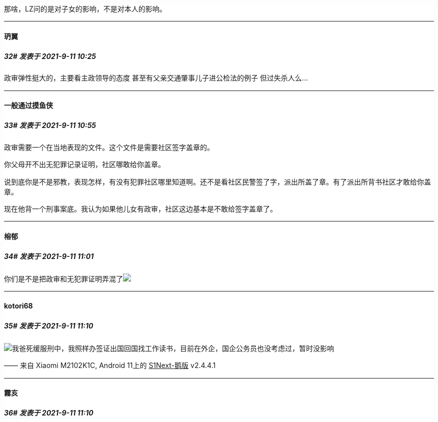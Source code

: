 
那啥，LZ问的是对子女的影响，不是对本人的影响。


*****

####  玬翼  
##### 32#       发表于 2021-9-11 10:25


政审弹性挺大的，主要看主政领导的态度
甚至有父亲交通肇事儿子进公检法的例子
但过失杀人么...


*****

####  一般通过摸鱼侠  
##### 33#       发表于 2021-9-11 10:55


政审需要一个在当地表现的文件。这个文件是需要社区签字盖章的。


你父母开不出无犯罪记录证明，社区哪敢给你盖章。


说到底你是不是邪教，表现怎样，有没有犯罪社区哪里知道啊。还不是看社区民警签了字，派出所盖了章。有了派出所背书社区才敢给你盖章。


现在他背一个刑事案底。我认为如果他儿女有政审，社区这边基本是不敢给签字盖章了。


*****

####  榕郁  
##### 34#       发表于 2021-9-11 11:01


你们是不是把政审和无犯罪证明弄混了<img src="https://static.saraba1st.com/image/smiley/face2017/013.png" referrerpolicy="no-referrer">


*****

####  kotori68  
##### 35#       发表于 2021-9-11 11:10


<img src="https://static.saraba1st.com/image/smiley/face2017/001.png" referrerpolicy="no-referrer">我爸死缓服刑中，我照样办签证出国回国找工作读书，目前在外企，国企公务员也没考虑过，暂时没影响

—— 来自 Xiaomi M2102K1C, Android 11上的 [S1Next-鹅版](https://github.com/ykrank/S1-Next/releases) v2.4.4.1


*****

####  霧亥  
##### 36#       发表于 2021-9-11 11:10

